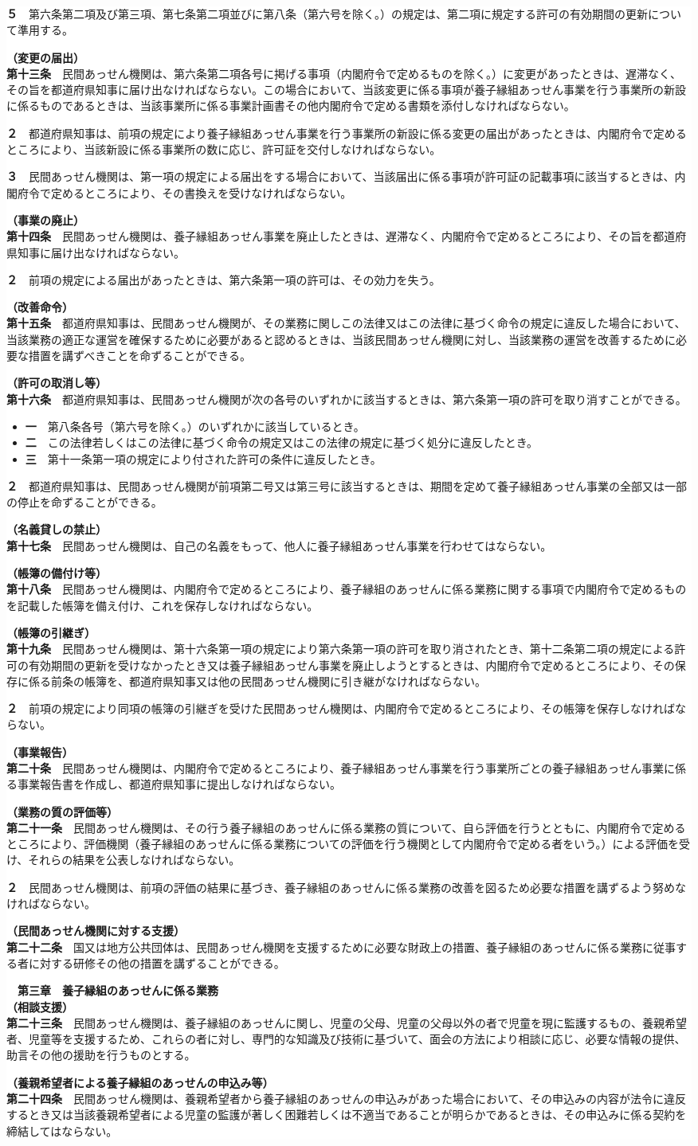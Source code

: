 **５**　第六条第二項及び第三項、第七条第二項並びに第八条（第六号を除く。）の規定は、第二項に規定する許可の有効期間の更新について準用する。  
  
**（変更の届出）**  
**第十三条**　民間あっせん機関は、第六条第二項各号に掲げる事項（内閣府令で定めるものを除く。）に変更があったときは、遅滞なく、その旨を都道府県知事に届け出なければならない。この場合において、当該変更に係る事項が養子縁組あっせん事業を行う事業所の新設に係るものであるときは、当該事業所に係る事業計画書その他内閣府令で定める書類を添付しなければならない。  
  
**２**　都道府県知事は、前項の規定により養子縁組あっせん事業を行う事業所の新設に係る変更の届出があったときは、内閣府令で定めるところにより、当該新設に係る事業所の数に応じ、許可証を交付しなければならない。  
  
**３**　民間あっせん機関は、第一項の規定による届出をする場合において、当該届出に係る事項が許可証の記載事項に該当するときは、内閣府令で定めるところにより、その書換えを受けなければならない。  
  
**（事業の廃止）**  
**第十四条**　民間あっせん機関は、養子縁組あっせん事業を廃止したときは、遅滞なく、内閣府令で定めるところにより、その旨を都道府県知事に届け出なければならない。  
  
**２**　前項の規定による届出があったときは、第六条第一項の許可は、その効力を失う。  
  
**（改善命令）**  
**第十五条**　都道府県知事は、民間あっせん機関が、その業務に関しこの法律又はこの法律に基づく命令の規定に違反した場合において、当該業務の適正な運営を確保するために必要があると認めるときは、当該民間あっせん機関に対し、当該業務の運営を改善するために必要な措置を講ずべきことを命ずることができる。  
  
**（許可の取消し等）**  
**第十六条**　都道府県知事は、民間あっせん機関が次の各号のいずれかに該当するときは、第六条第一項の許可を取り消すことができる。  
* **一**　第八条各号（第六号を除く。）のいずれかに該当しているとき。  
* **二**　この法律若しくはこの法律に基づく命令の規定又はこの法律の規定に基づく処分に違反したとき。  
* **三**　第十一条第一項の規定により付された許可の条件に違反したとき。  
  
**２**　都道府県知事は、民間あっせん機関が前項第二号又は第三号に該当するときは、期間を定めて養子縁組あっせん事業の全部又は一部の停止を命ずることができる。  
  
**（名義貸しの禁止）**  
**第十七条**　民間あっせん機関は、自己の名義をもって、他人に養子縁組あっせん事業を行わせてはならない。  
  
**（帳簿の備付け等）**  
**第十八条**　民間あっせん機関は、内閣府令で定めるところにより、養子縁組のあっせんに係る業務に関する事項で内閣府令で定めるものを記載した帳簿を備え付け、これを保存しなければならない。  
  
**（帳簿の引継ぎ）**  
**第十九条**　民間あっせん機関は、第十六条第一項の規定により第六条第一項の許可を取り消されたとき、第十二条第二項の規定による許可の有効期間の更新を受けなかったとき又は養子縁組あっせん事業を廃止しようとするときは、内閣府令で定めるところにより、その保存に係る前条の帳簿を、都道府県知事又は他の民間あっせん機関に引き継がなければならない。  
  
**２**　前項の規定により同項の帳簿の引継ぎを受けた民間あっせん機関は、内閣府令で定めるところにより、その帳簿を保存しなければならない。  
  
**（事業報告）**  
**第二十条**　民間あっせん機関は、内閣府令で定めるところにより、養子縁組あっせん事業を行う事業所ごとの養子縁組あっせん事業に係る事業報告書を作成し、都道府県知事に提出しなければならない。  
  
**（業務の質の評価等）**  
**第二十一条**　民間あっせん機関は、その行う養子縁組のあっせんに係る業務の質について、自ら評価を行うとともに、内閣府令で定めるところにより、評価機関（養子縁組のあっせんに係る業務についての評価を行う機関として内閣府令で定める者をいう。）による評価を受け、それらの結果を公表しなければならない。  
  
**２**　民間あっせん機関は、前項の評価の結果に基づき、養子縁組のあっせんに係る業務の改善を図るため必要な措置を講ずるよう努めなければならない。  
  
**（民間あっせん機関に対する支援）**  
**第二十二条**　国又は地方公共団体は、民間あっせん機関を支援するために必要な財政上の措置、養子縁組のあっせんに係る業務に従事する者に対する研修その他の措置を講ずることができる。  
  
&emsp;**第三章　養子縁組のあっせんに係る業務**  
**（相談支援）**  
**第二十三条**　民間あっせん機関は、養子縁組のあっせんに関し、児童の父母、児童の父母以外の者で児童を現に監護するもの、養親希望者、児童等を支援するため、これらの者に対し、専門的な知識及び技術に基づいて、面会の方法により相談に応じ、必要な情報の提供、助言その他の援助を行うものとする。  
  
**（養親希望者による養子縁組のあっせんの申込み等）**  
**第二十四条**　民間あっせん機関は、養親希望者から養子縁組のあっせんの申込みがあった場合において、その申込みの内容が法令に違反するとき又は当該養親希望者による児童の監護が著しく困難若しくは不適当であることが明らかであるときは、その申込みに係る契約を締結してはならない。  
  